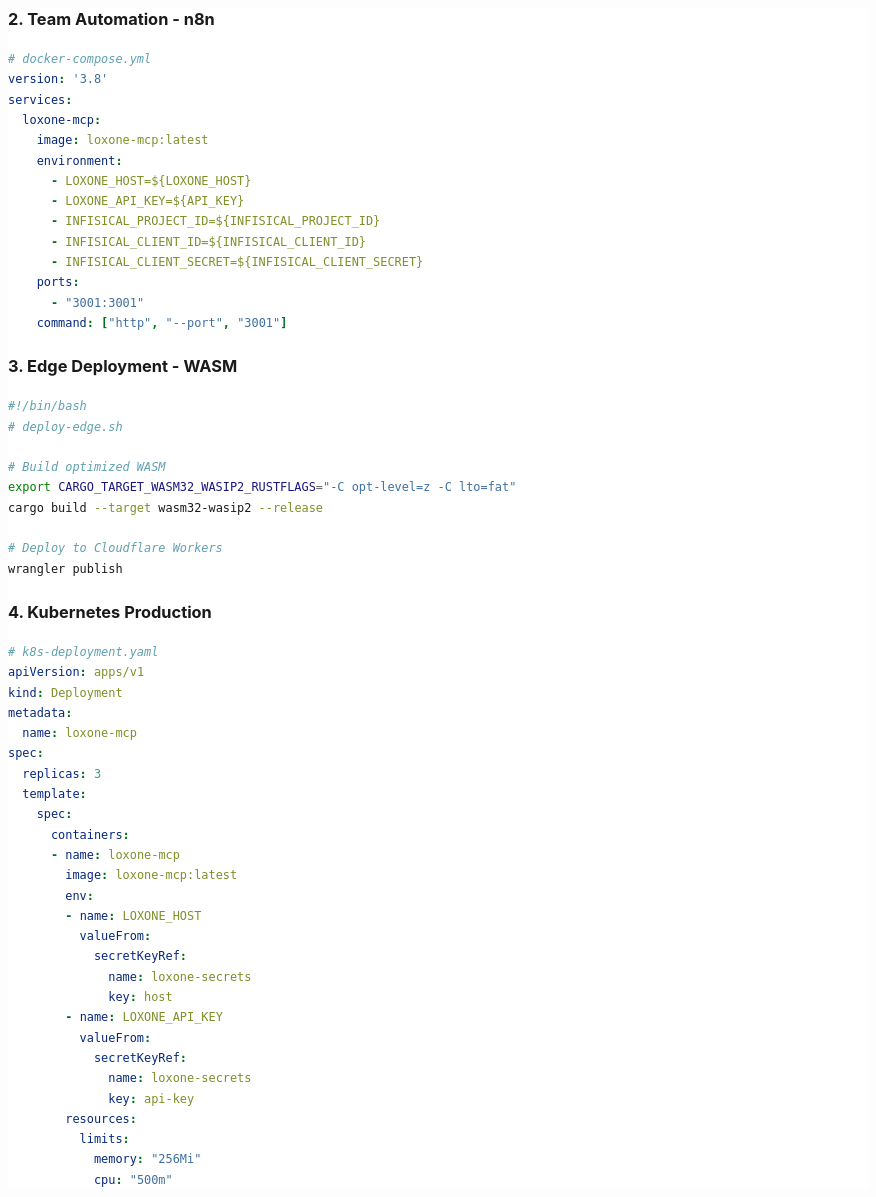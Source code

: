 ### 2. Team Automation - n8n

```yaml
# docker-compose.yml
version: '3.8'
services:
  loxone-mcp:
    image: loxone-mcp:latest
    environment:
      - LOXONE_HOST=${LOXONE_HOST}
      - LOXONE_API_KEY=${API_KEY}
      - INFISICAL_PROJECT_ID=${INFISICAL_PROJECT_ID}
      - INFISICAL_CLIENT_ID=${INFISICAL_CLIENT_ID}
      - INFISICAL_CLIENT_SECRET=${INFISICAL_CLIENT_SECRET}
    ports:
      - "3001:3001"
    command: ["http", "--port", "3001"]
```

### 3. Edge Deployment - WASM

```bash
#!/bin/bash
# deploy-edge.sh

# Build optimized WASM
export CARGO_TARGET_WASM32_WASIP2_RUSTFLAGS="-C opt-level=z -C lto=fat"
cargo build --target wasm32-wasip2 --release

# Deploy to Cloudflare Workers
wrangler publish
```

### 4. Kubernetes Production

```yaml
# k8s-deployment.yaml
apiVersion: apps/v1
kind: Deployment
metadata:
  name: loxone-mcp
spec:
  replicas: 3
  template:
    spec:
      containers:
      - name: loxone-mcp
        image: loxone-mcp:latest
        env:
        - name: LOXONE_HOST
          valueFrom:
            secretKeyRef:
              name: loxone-secrets
              key: host
        - name: LOXONE_API_KEY
          valueFrom:
            secretKeyRef:
              name: loxone-secrets
              key: api-key
        resources:
          limits:
            memory: "256Mi"
            cpu: "500m"
```
